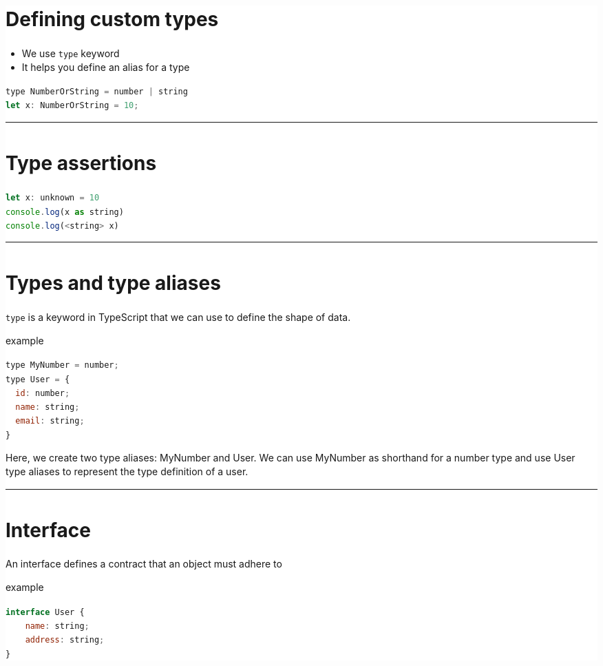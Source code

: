 
# Defining custom types

- We use `type` keyword
- It helps you define an alias for a type

```js
type NumberOrString = number | string
let x: NumberOrString = 10;
```

---

# Type assertions

```js
let x: unknown = 10
console.log(x as string)
console.log(<string> x)
```

---

# Types and type aliases

`type` is a keyword in TypeScript that we can use to define the shape of data.

example

```js
type MyNumber = number;
type User = {
  id: number;
  name: string;
  email: string;
}
```

Here, we create two type aliases: MyNumber and User. We can use MyNumber as shorthand for a number type and use User type aliases to represent the type definition of a user.

---

# Interface

An interface defines a contract that an object must adhere to

example

```js
interface User {
    name: string;
    address: string;
}
```
